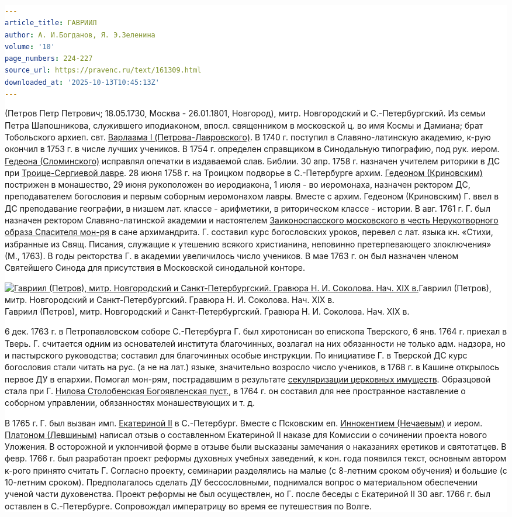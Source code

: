 ```yaml
---
article_title: ГАВРИИЛ
author: А. И.Богданов, Я. Э.Зеленина
volume: '10'
page_numbers: 224-227
source_url: https://pravenc.ru/text/161309.html
downloaded_at: '2025-10-13T10:45:13Z'
---
```


(Петров Петр Петрович; 18.05.1730, Москва - 26.01.1801, Новгород), митр. Новгородский и С.-Петербургский. Из семьи Петра Шапошникова, служившего иподиаконом, впосл. священником в московской ц. во имя Космы и Дамиана; брат Тобольского архиеп. свт. [Варлаама I (Петрова-Лавровского)](<https://pravenc.ru/text/ВАРЛААМ I.html>). В 1740 г. поступил в Славяно-латинскую академию, к-рую окончил в 1753 г. в числе лучших учеников. В 1754 г. определен справщиком в Синодальную типографию, под рук. иером. [Гедеона (Сломинского)](<https://pravenc.ru/text/Гедеона (Сломинского).html>) исправлял опечатки в издаваемой слав. Библии. 30 апр. 1758 г. назначен учителем риторики в ДС при [Троице-Сергиевой лавре](<https://pravenc.ru/text/Троице-Сергиева лавра.html>). 28 июня 1758 г. на Троицком подворье в С.-Петербурге архим. [Гедеоном (Криновским)](<https://pravenc.ru/text/Гедеоном (Криновским).html>) пострижен в монашество, 29 июня рукоположен во иеродиакона, 1 июля - во иеромонаха, назначен ректором ДС, преподавателем богословия и первым соборным иеромонахом лавры. Вместе с архим. Гедеоном (Криновским) Г. ввел в ДС преподавание географии, в низшем лат. классе - арифметики, в риторическом классе - истории. В авг. 1761 г. Г. был назначен ректором Славяно-латинской академии и настоятелем [Заиконоспасского московского в честь Нерукотворного образа Спасителя мон-ря](<https://pravenc.ru/text/Заиконоспасского московского в честь Нерукотворного образа Спасителя мон-ря.html>) в сане архимандрита. Г. составил курс богословских уроков, перевел с лат. языка кн. «Стихи, избранные из Свящ. Писания, служащие к утешению всякого христианина, неповинно претерпевающего злоключения» (М., 1763). В годы ректорства Г. в академии увеличилось число учеников. В мае 1763 г. он был назначен членом Святейшего Синода для присутствия в Московской синодальной конторе.

[![Гавриил (Петров), митр. Новгородский и Санкт-Петербургский. Гравюра Н. И. Соколова. Нач. XIX в.](https://pravenc.ru/data/228/467/1234/i200.jpg "Кликните для увеличения картинки")](https://pravenc.ru/data/228/467/1234/i400.jpg)Гавриил (Петров), митр. Новгородский и Санкт-Петербургский. Гравюра Н. И. Соколова. Нач. XIX в.  
Гавриил (Петров), митр. Новгородский и Санкт-Петербургский. Гравюра Н. И. Соколова. Нач. XIX в.

6 дек. 1763 г. в Петропавловском соборе С.-Петербурга Г. был хиротонисан во епископа Тверского, 6 янв. 1764 г. приехал в Тверь. Г. считается одним из основателей института благочинных, возлагал на них обязанности не только адм. надзора, но и пастырского руководства; составил для благочинных особые инструкции. По инициативе Г. в Тверской ДС курс богословия стали читать на рус. (а не на лат.) языке, значительно возросло число учеников, в 1768 г. в Кашине открылось первое ДУ в епархии. Помогал мон-рям, пострадавшим в результате [секуляризации церковных имуществ](<https://pravenc.ru/text/секуляризация церковных имуществ.html>). Образцовой стала при Г. [Нилова Столобенская Богоявленская пуст.](<https://pravenc.ru/text/Нилова Столобенская Богоявленская пуст .html>), в 1764 г. он составил для нее пространное наставление о соборном управлении, обязанностях монашествующих и т. д.

В 1765 г. Г. был вызван имп. [Екатериной II](<https://pravenc.ru/text/Екатериной II.html>) в С.-Петербург. Вместе с Псковским еп. [Иннокентием (Нечаевым)](<https://pravenc.ru/text/Иннокентием (Нечаевым).html>) и иером. [Платоном (Левшиным)](<https://pravenc.ru/text/Платоном (Левшиным).html>) написал отзыв о составленном Екатериной II наказе для Комиссии о сочинении проекта нового Уложения. В осторожной и уклончивой форме в отзыве были высказаны замечания о наказаниях еретиков и святотатцев. В февр. 1766 г. был разработан проект реформы духовных учебных заведений, к кон. года появился текст, основным автором к-рого принято считать Г. Согласно проекту, семинарии разделялись на малые (с 8-летним сроком обучения) и большие (с 10-летним сроком). Предполагалось сделать ДУ бессословными, поднимался вопрос о материальном обеспечении ученой части духовенства. Проект реформы не был осуществлен, но Г. после беседы с Екатериной II 30 авг. 1766 г. был оставлен в С.-Петербурге. Сопровождал императрицу во время ее путешествия по Волге.
